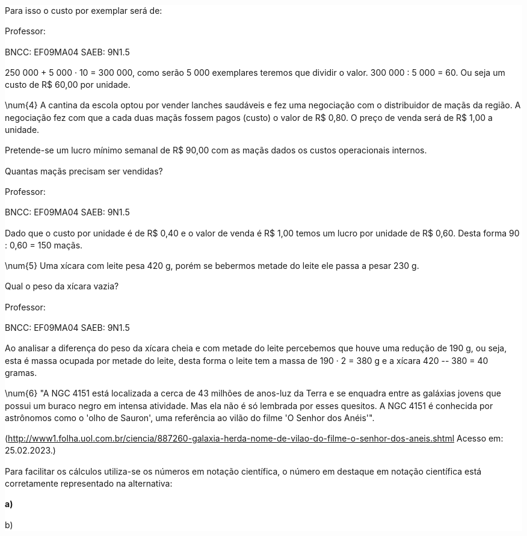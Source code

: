 Para isso o custo por exemplar será de:

Professor:

BNCC: EF09MA04 SAEB: 9N1.5

250 000 + 5 000 · 10 = 300 000, como serão 5 000 exemplares teremos que
dividir o valor. 300 000 : 5 000 = 60. Ou seja um custo de R\$ 60,00 por
unidade.

\num{4}  A cantina da escola optou por vender lanches saudáveis e fez uma
    negociação com o distribuidor de maçãs da região. A negociação fez
    com que a cada duas maçãs fossem pagos (custo) o valor de R\$ 0,80.
    O preço de venda será de R\$ 1,00 a unidade.

Pretende-se um lucro mínimo semanal de R\$ 90,00 com as maçãs dados os
custos operacionais internos.

Quantas maçãs precisam ser vendidas?

Professor:

BNCC: EF09MA04 SAEB: 9N1.5

Dado que o custo por unidade é de R\$ 0,40 e o valor de venda é R\$ 1,00
temos um lucro por unidade de R\$ 0,60. Desta forma 90 : 0,60 = 150
maçãs.

\num{5}  Uma xícara com leite pesa 420 g, porém se bebermos metade do leite
    ele passa a pesar 230 g.

Qual o peso da xícara vazia?

Professor:

BNCC: EF09MA04 SAEB: 9N1.5

Ao analisar a diferença do peso da xícara cheia e com metade do leite
percebemos que houve uma redução de 190 g, ou seja, esta é massa ocupada
por metade do leite, desta forma o leite tem a massa de 190 · 2 = 380 g
e a xícara 420 -- 380 = 40 gramas.

\num{6}  "A NGC 4151 está localizada a cerca de 43 milhões de anos-luz da
    Terra e se enquadra entre as galáxias jovens que possui um buraco
    negro em intensa atividade. Mas ela não é só lembrada por esses
    quesitos. A NGC 4151 é conhecida por astrônomos como o 'olho de
    Sauron', uma referência ao vilão do filme 'O Senhor dos Anéis'".

(<http://www1.folha.uol.com.br/ciencia/887260-galaxia-herda-nome-de-vilao-do-filme-o-senhor-dos-aneis.shtml>
Acesso em: 25.02.2023.)

Para facilitar os cálculos utiliza-se os números em notação científica,
o número em destaque em notação científica está corretamente
representado na alternativa:

**a)**

b\)
